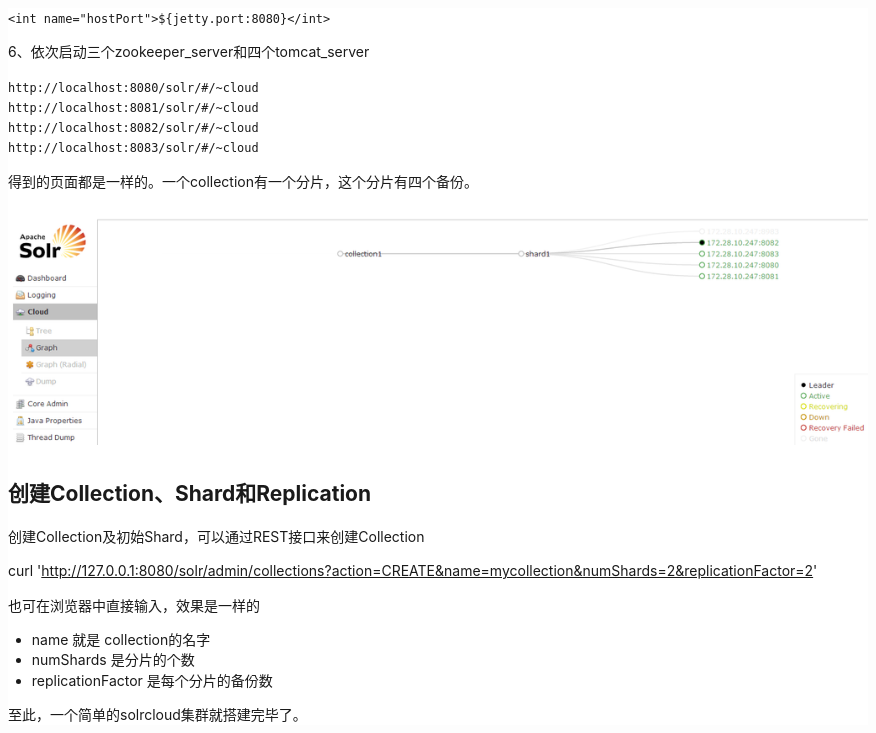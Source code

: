 	<int name="hostPort">${jetty.port:8080}</int>


6、依次启动三个zookeeper_server和四个tomcat_server

	http://localhost:8080/solr/#/~cloud
	http://localhost:8081/solr/#/~cloud
	http://localhost:8082/solr/#/~cloud
	http://localhost:8083/solr/#/~cloud

得到的页面都是一样的。一个collection有一个分片，这个分片有四个备份。

![](/public/img/blogimg/SolrCloud.png)


## 创建Collection、Shard和Replication

创建Collection及初始Shard，可以通过REST接口来创建Collection

curl 'http://127.0.0.1:8080/solr/admin/collections?action=CREATE&name=mycollection&numShards=2&replicationFactor=2' 

也可在浏览器中直接输入，效果是一样的

- name 就是	collection的名字
- numShards 是分片的个数
- replicationFactor  是每个分片的备份数

至此，一个简单的solrcloud集群就搭建完毕了。













